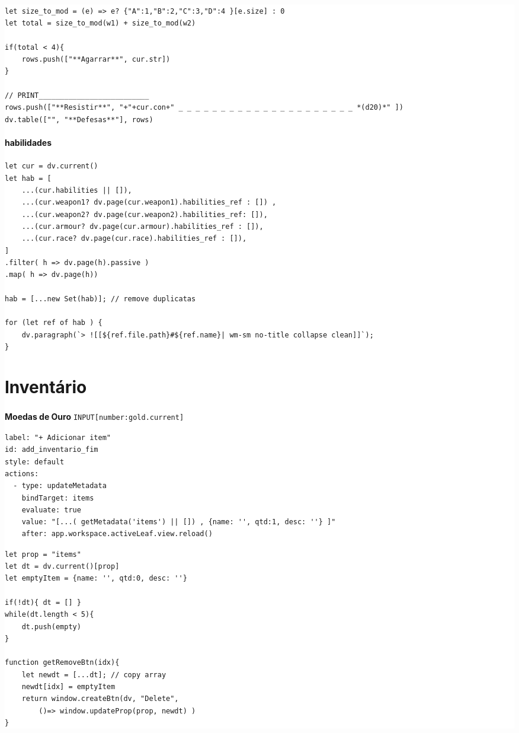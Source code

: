 ``` dataviewjs
let size_to_mod = (e) => e? {"A":1,"B":2,"C":3,"D":4 }[e.size] : 0
let total = size_to_mod(w1) + size_to_mod(w2)

if(total < 4){
	rows.push(["**Agarrar**", cur.str])
}

// PRINT__________________________
rows.push(["**Resistir**", "+"+cur.con+" _ _ _ _ _ _ _ _ _ _ _ _ _ _ _ _ _ _ _ _ _ *(d20)*" ])
dv.table(["", "**Defesas**"], rows)

```


#### habilidades
```dataviewjs
let cur = dv.current()
let hab = [
	...(cur.habilities || []), 
	...(cur.weapon1? dv.page(cur.weapon1).habilities_ref : []) ,
	...(cur.weapon2? dv.page(cur.weapon2).habilities_ref: []), 
	...(cur.armour? dv.page(cur.armour).habilities_ref : []),
	...(cur.race? dv.page(cur.race).habilities_ref : []),
]
.filter( h => dv.page(h).passive )
.map( h => dv.page(h))

hab = [...new Set(hab)]; // remove duplicatas

for (let ref of hab ) {
    dv.paragraph(`> ![[${ref.file.path}#${ref.name}| wm-sm no-title collapse clean]]`);
}
```

# Inventário
**Moedas de Ouro** `INPUT[number:gold.current]`
```meta-bind-button
label: "+ Adicionar item" 
id: add_inventario_fim
style: default
actions:
  - type: updateMetadata
    bindTarget: items
    evaluate: true
    value: "[...( getMetadata('items') || []) , {name: '', qtd:1, desc: ''} ]"
    after: app.workspace.activeLeaf.view.reload()
```

``` dataviewjs
let prop = "items"
let dt = dv.current()[prop]
let emptyItem = {name: '', qtd:0, desc: ''}

if(!dt){ dt = [] }
while(dt.length < 5){ 
	dt.push(empty)
}

function getRemoveBtn(idx){
	let newdt = [...dt]; // copy array
	newdt[idx] = emptyItem
	return window.createBtn(dv, "Delete", 
		()=> window.updateProp(prop, newdt) )
}
```